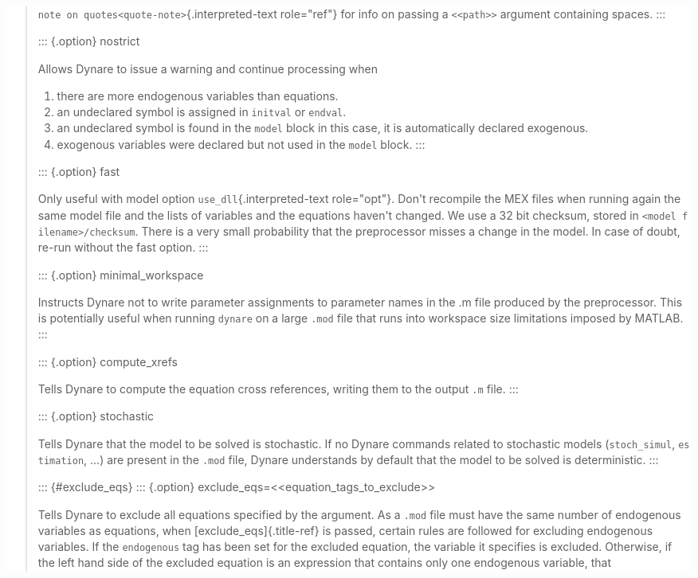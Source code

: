 > `note on quotes<quote-note>`{.interpreted-text role="ref"} for info on
> passing a `<<path>>` argument containing spaces.
> :::
>
> ::: {.option}
> nostrict
>
> Allows Dynare to issue a warning and continue processing when
>
> 1.  there are more endogenous variables than equations.
> 2.  an undeclared symbol is assigned in `initval` or `endval`.
> 3.  an undeclared symbol is found in the `model` block in this case,
>     it is automatically declared exogenous.
> 4.  exogenous variables were declared but not used in the `model`
>     block.
> :::
>
> ::: {.option}
> fast
>
> Only useful with model option `use_dll`{.interpreted-text role="opt"}.
> Don't recompile the MEX files when running again the same model file
> and the lists of variables and the equations haven't changed. We use a
> 32 bit checksum, stored in `<model filename>/checksum`. There is a
> very small probability that the preprocessor misses a change in the
> model. In case of doubt, re-run without the fast option.
> :::
>
> ::: {.option}
> minimal\_workspace
>
> Instructs Dynare not to write parameter assignments to parameter names
> in the .m file produced by the preprocessor. This is potentially
> useful when running `dynare` on a large `.mod` file that runs into
> workspace size limitations imposed by MATLAB.
> :::
>
> ::: {.option}
> compute\_xrefs
>
> Tells Dynare to compute the equation cross references, writing them to
> the output `.m` file.
> :::
>
> ::: {.option}
> stochastic
>
> Tells Dynare that the model to be solved is stochastic. If no Dynare
> commands related to stochastic models (`stoch_simul`, `estimation`,
> \...) are present in the `.mod` file, Dynare understands by default
> that the model to be solved is deterministic.
> :::
>
> ::: {#exclude_eqs}
> ::: {.option}
> exclude\_eqs=\<\<equation\_tags\_to\_exclude\>\>
>
> Tells Dynare to exclude all equations specified by the argument. As a
> `.mod` file must have the same number of endogenous variables as
> equations, when [exclude\_eqs]{.title-ref} is passed, certain rules
> are followed for excluding endogenous variables. If the `endogenous`
> tag has been set for the excluded equation, the variable it specifies
> is excluded. Otherwise, if the left hand side of the excluded equation
> is an expression that contains only one endogenous variable, that